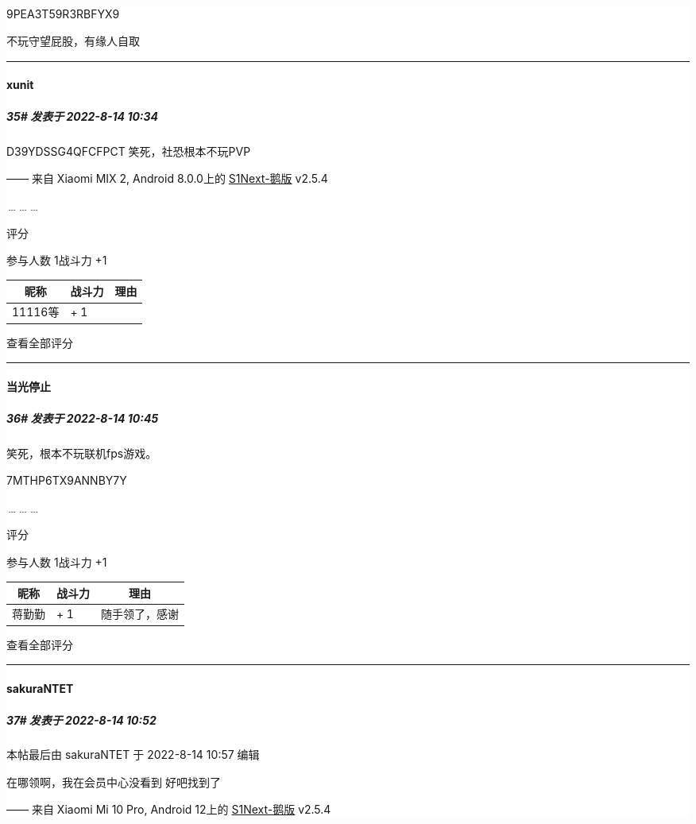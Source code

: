 9PEA3T59R3RBFYX9

不玩守望屁股，有缘人自取

*****

####  xunit  
##### 35#       发表于 2022-8-14 10:34

D39YDSSG4QFCFPCT
笑死，社恐根本不玩PVP

—— 来自 Xiaomi MIX 2, Android 8.0.0上的 [S1Next-鹅版](https://github.com/ykrank/S1-Next/releases) v2.5.4

﹍﹍﹍

评分

 参与人数 1战斗力 +1

|昵称|战斗力|理由|
|----|---|---|
| 11116等| + 1||

查看全部评分

*****

####  当光停止  
##### 36#       发表于 2022-8-14 10:45

笑死，根本不玩联机fps游戏。

7MTHP6TX9ANNBY7Y

﹍﹍﹍

评分

 参与人数 1战斗力 +1

|昵称|战斗力|理由|
|----|---|---|
| 蒋勤勤| + 1|随手领了，感谢|

查看全部评分

*****

####  sakuraNTET  
##### 37#       发表于 2022-8-14 10:52

 本帖最后由 sakuraNTET 于 2022-8-14 10:57 编辑 

在哪领啊，我在会员中心没看到
好吧找到了

—— 来自 Xiaomi Mi 10 Pro, Android 12上的 [S1Next-鹅版](https://github.com/ykrank/S1-Next/releases) v2.5.4
